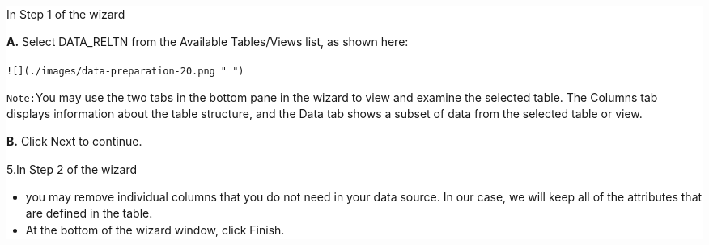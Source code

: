    In Step 1 of the wizard

   **A.**	Select DATA_RELTN from the Available Tables/Views list, as shown here:

    ![](./images/data-preparation-20.png " ") 

   `Note:`You may use the two tabs in the bottom pane in the wizard to view and examine the selected table. The Columns tab displays information about the table structure, and the Data tab shows a subset of data from the selected table or view.

   **B.** Click Next to continue.

   5.In Step 2 of the wizard

   - you may remove individual columns that you do not need in your data source. In our case, we will keep all of the attributes that are defined in the table.
   - At the bottom of the wizard window, click Finish.
